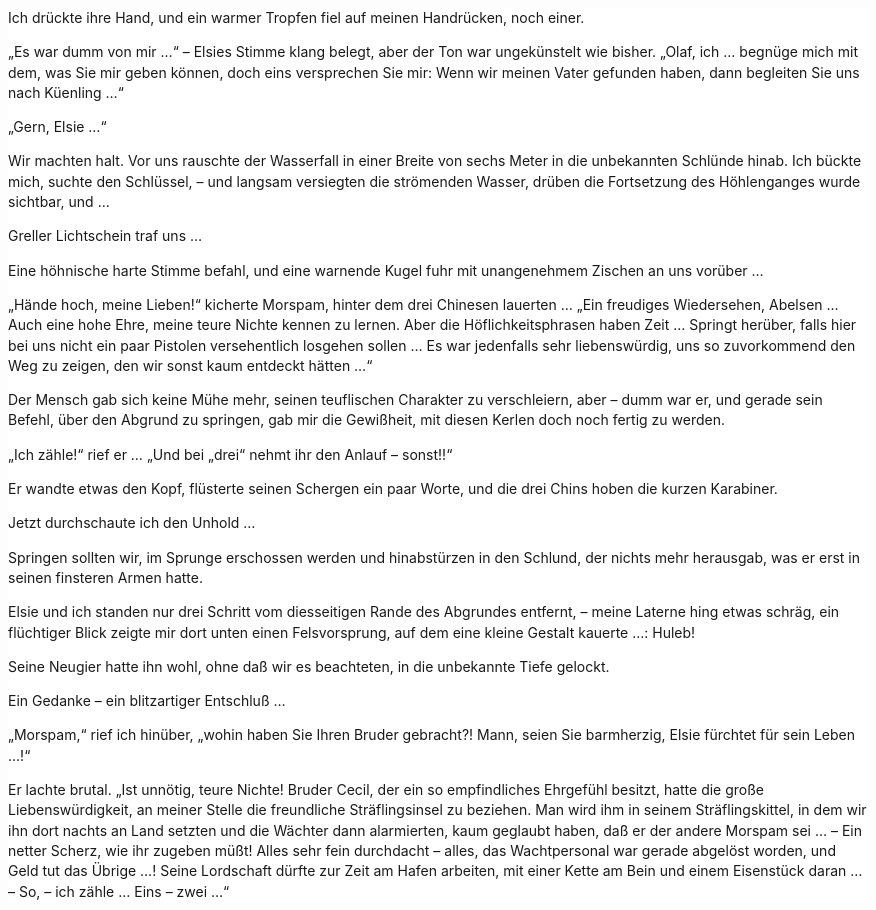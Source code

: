 Ich drückte ihre Hand, und ein warmer Tropfen fiel auf meinen Handrücken, noch
einer.

„Es war dumm von mir …“ – Elsies Stimme klang belegt, aber der Ton war
ungekünstelt wie bisher. „Olaf, ich … begnüge mich mit dem, was Sie mir geben
können, doch eins versprechen Sie mir: Wenn wir meinen Vater gefunden haben,
dann begleiten Sie uns nach Küenling …“

„Gern, Elsie …“

Wir machten halt. Vor uns rauschte der Wasserfall in einer Breite von sechs
Meter in die unbekannten Schlünde hinab. Ich bückte mich, suchte den Schlüssel,
– und langsam versiegten die strömenden Wasser, drüben die Fortsetzung des
Höhlenganges wurde sichtbar, und …

Greller Lichtschein traf uns …

Eine höhnische harte Stimme befahl, und eine warnende Kugel fuhr mit
unangenehmem Zischen an uns vorüber …

„Hände hoch, meine Lieben!“ kicherte Morspam, hinter dem drei Chinesen lauerten
… „Ein freudiges Wiedersehen, Abelsen … Auch eine hohe Ehre, meine teure Nichte
kennen zu lernen. Aber die Höflichkeitsphrasen haben Zeit … Springt herüber,
falls hier bei uns nicht ein paar Pistolen versehentlich losgehen sollen … Es
war jedenfalls sehr liebenswürdig, uns so zuvorkommend den Weg zu zeigen, den
wir sonst kaum entdeckt hätten …“

Der Mensch gab sich keine Mühe mehr, seinen teuflischen Charakter zu
verschleiern, aber – dumm war er, und gerade sein Befehl, über den Abgrund zu
springen, gab mir die Gewißheit, mit diesen Kerlen doch noch fertig zu werden.

„Ich zähle!“ rief er … „Und bei „drei“ nehmt ihr den Anlauf – sonst!!“

Er wandte etwas den Kopf, flüsterte seinen Schergen ein paar Worte, und die
drei Chins hoben die kurzen Karabiner.

Jetzt durchschaute ich den Unhold …

Springen sollten wir, im Sprunge erschossen werden und hinabstürzen in den
Schlund, der nichts mehr herausgab, was er erst in seinen finsteren Armen
hatte.

Elsie und ich standen nur drei Schritt vom diesseitigen Rande des Abgrundes
entfernt, – meine Laterne hing etwas schräg, ein flüchtiger Blick zeigte mir
dort unten einen Felsvorsprung, auf dem eine kleine Gestalt kauerte …: Huleb!

Seine Neugier hatte ihn wohl, ohne daß wir es beachteten, in die unbekannte
Tiefe gelockt.

Ein Gedanke – ein blitzartiger Entschluß …

„Morspam,“ rief ich hinüber, „wohin haben Sie Ihren Bruder gebracht?! Mann,
seien Sie barmherzig, Elsie fürchtet für sein Leben …!“

Er lachte brutal. „Ist unnötig, teure Nichte! Bruder Cecil, der ein so
empfindliches Ehrgefühl besitzt, hatte die große Liebenswürdigkeit, an meiner
Stelle die freundliche Sträflingsinsel zu beziehen. Man wird ihm in seinem
Sträflingskittel, in dem wir ihn dort nachts an Land setzten und die Wächter
dann alarmierten, kaum geglaubt haben, daß er der andere Morspam sei … – Ein
netter Scherz, wie ihr zugeben müßt! Alles sehr fein durchdacht – alles, das
Wachtpersonal war gerade abgelöst worden, und Geld tut das Übrige …! Seine
Lordschaft dürfte zur Zeit am Hafen arbeiten, mit einer Kette am Bein und einem
Eisenstück daran … – So, – ich zähle … Eins – zwei …“

